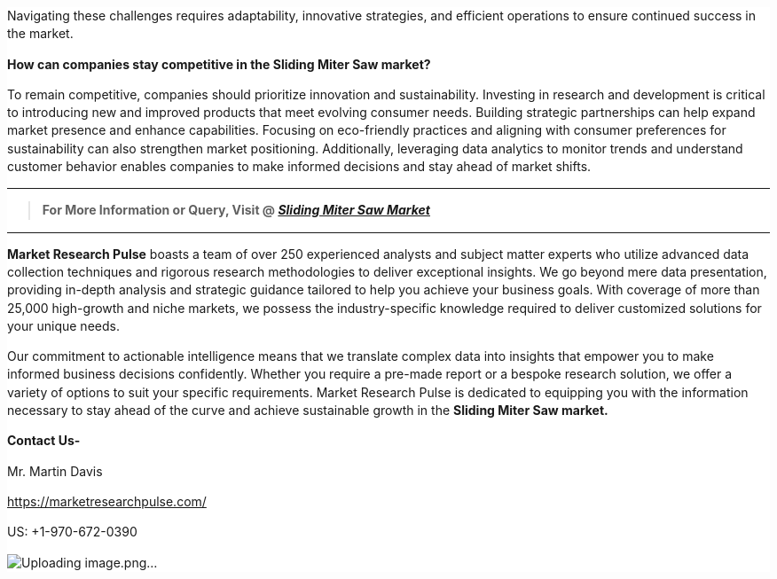 Navigating these challenges requires adaptability, innovative strategies, and efficient operations to ensure continued success in the market.</p><p><strong>How can companies stay competitive in the Sliding Miter Saw market?</strong></p><p>To remain competitive, companies should prioritize innovation and sustainability. Investing in research and development is critical to introducing new and improved products that meet evolving consumer needs. Building strategic partnerships can help expand market presence and enhance capabilities. Focusing on eco-friendly practices and aligning with consumer preferences for sustainability can also strengthen market positioning. Additionally, leveraging data analytics to monitor trends and understand customer behavior enables companies to make informed decisions and stay ahead of market shifts.</p><hr /><blockquote><p><strong>For More Information or Query, Visit @&nbsp;<em><a href="https://marketresearchpulse.com/report/12457/sliding-miter-saw-market?utm_source=Linkedin&utm_medium=091">Sliding Miter Saw Market</a></em></strong></p></blockquote><hr /><p><strong>Market Research Pulse</strong> boasts a team of over 250 experienced analysts and subject matter experts who utilize advanced data collection techniques and rigorous research methodologies to deliver exceptional insights. We go beyond mere data presentation, providing in-depth analysis and strategic guidance tailored to help you achieve your business goals. With coverage of more than 25,000 high-growth and niche markets, we possess the industry-specific knowledge required to deliver customized solutions for your unique needs.</p><p>Our commitment to actionable intelligence means that we translate complex data into insights that empower you to make informed business decisions confidently. Whether you require a pre-made report or a bespoke research solution, we offer a variety of options to suit your specific requirements. Market Research Pulse is dedicated to equipping you with the information necessary to stay ahead of the curve and achieve sustainable growth in the <strong>Sliding Miter Saw market.</strong></p><p><strong>Contact Us-</strong></p><p>Mr. Martin Davis</p><p>https://marketresearchpulse.com/</p><p>US: +1-970-672-0390</p>
![Uploading image.png…]()
